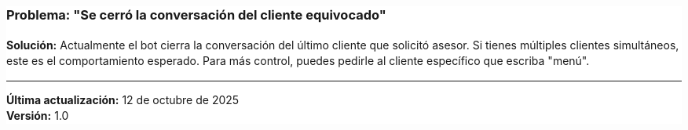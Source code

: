 ### **Problema:** "Se cerró la conversación del cliente equivocado"

**Solución:**
Actualmente el bot cierra la conversación del último cliente que solicitó asesor. Si tienes múltiples clientes simultáneos, este es el comportamiento esperado. Para más control, puedes pedirle al cliente específico que escriba "menú".

---

**Última actualización:** 12 de octubre de 2025  
**Versión:** 1.0
